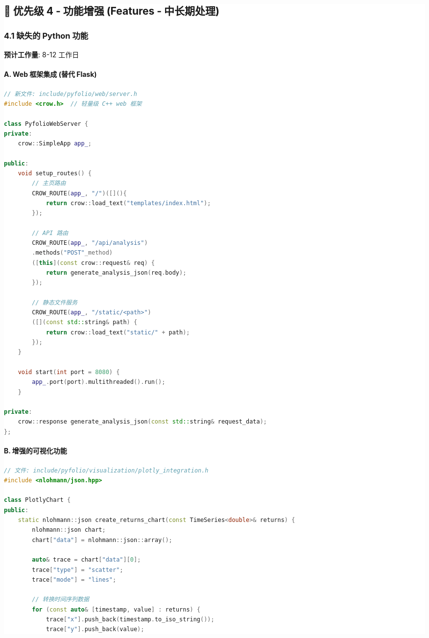 ## 🔵 **优先级 4 - 功能增强 (Features - 中长期处理)**

### 4.1 缺失的 Python 功能
**预计工作量**: 8-12 工作日

#### A. Web 框架集成 (替代 Flask)
```cpp
// 新文件: include/pyfolio/web/server.h
#include <crow.h>  // 轻量级 C++ web 框架

class PyfolioWebServer {
private:
    crow::SimpleApp app_;
    
public:
    void setup_routes() {
        // 主页路由
        CROW_ROUTE(app_, "/")([](){
            return crow::load_text("templates/index.html");
        });
        
        // API 路由
        CROW_ROUTE(app_, "/api/analysis")
        .methods("POST"_method)
        ([this](const crow::request& req) {
            return generate_analysis_json(req.body);
        });
        
        // 静态文件服务
        CROW_ROUTE(app_, "/static/<path>")
        ([](const std::string& path) {
            return crow::load_text("static/" + path);
        });
    }
    
    void start(int port = 8080) {
        app_.port(port).multithreaded().run();
    }
    
private:
    crow::response generate_analysis_json(const std::string& request_data);
};
```

#### B. 增强的可视化功能
```cpp
// 文件: include/pyfolio/visualization/plotly_integration.h
#include <nlohmann/json.hpp>

class PlotlyChart {
public:
    static nlohmann::json create_returns_chart(const TimeSeries<double>& returns) {
        nlohmann::json chart;
        chart["data"] = nlohmann::json::array();
        
        auto& trace = chart["data"][0];
        trace["type"] = "scatter";
        trace["mode"] = "lines";
        
        // 转换时间序列数据
        for (const auto& [timestamp, value] : returns) {
            trace["x"].push_back(timestamp.to_iso_string());
            trace["y"].push_back(value);
```